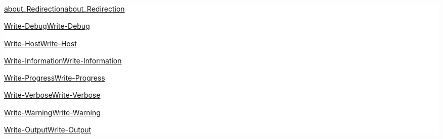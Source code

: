 [<span data-ttu-id="72410-154">about_Redirection</span><span class="sxs-lookup"><span data-stu-id="72410-154">about_Redirection</span></span>](../Microsoft.PowerShell.Core/About/about_Redirection.md)

[<span data-ttu-id="72410-155">Write-Debug</span><span class="sxs-lookup"><span data-stu-id="72410-155">Write-Debug</span></span>](Write-Debug.md)

[<span data-ttu-id="72410-156">Write-Host</span><span class="sxs-lookup"><span data-stu-id="72410-156">Write-Host</span></span>](Write-Host.md)

[<span data-ttu-id="72410-157">Write-Information</span><span class="sxs-lookup"><span data-stu-id="72410-157">Write-Information</span></span>](Write-Information.md)

[<span data-ttu-id="72410-158">Write-Progress</span><span class="sxs-lookup"><span data-stu-id="72410-158">Write-Progress</span></span>](Write-Progress.md)

[<span data-ttu-id="72410-159">Write-Verbose</span><span class="sxs-lookup"><span data-stu-id="72410-159">Write-Verbose</span></span>](Write-Verbose.md)

[<span data-ttu-id="72410-160">Write-Warning</span><span class="sxs-lookup"><span data-stu-id="72410-160">Write-Warning</span></span>](Write-Warning.md)

[<span data-ttu-id="72410-161">Write-Output</span><span class="sxs-lookup"><span data-stu-id="72410-161">Write-Output</span></span>](Write-Output.md)
